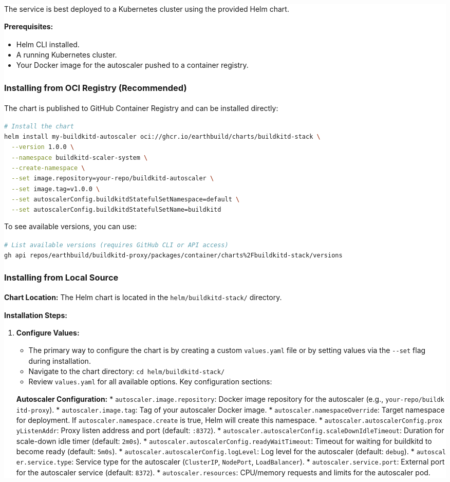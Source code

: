The service is best deployed to a Kubernetes cluster using the provided Helm chart.

**Prerequisites:**

* Helm CLI installed.
* A running Kubernetes cluster.
* Your Docker image for the autoscaler pushed to a container registry.

### Installing from OCI Registry (Recommended)

The chart is published to GitHub Container Registry and can be installed directly:

```bash
# Install the chart
helm install my-buildkitd-autoscaler oci://ghcr.io/earthbuild/charts/buildkitd-stack \
  --version 1.0.0 \
  --namespace buildkitd-scaler-system \
  --create-namespace \
  --set image.repository=your-repo/buildkitd-autoscaler \
  --set image.tag=v1.0.0 \
  --set autoscalerConfig.buildkitdStatefulSetNamespace=default \
  --set autoscalerConfig.buildkitdStatefulSetName=buildkitd
```

To see available versions, you can use:
```bash
# List available versions (requires GitHub CLI or API access)
gh api repos/earthbuild/buildkitd-proxy/packages/container/charts%2Fbuildkitd-stack/versions
```

### Installing from Local Source

**Chart Location:**
The Helm chart is located in the `helm/buildkitd-stack/` directory.

**Installation Steps:**

1. **Configure Values:**
    * The primary way to configure the chart is by creating a custom `values.yaml` file or by setting values via the `--set` flag during installation.
    * Navigate to the chart directory: `cd helm/buildkitd-stack/`
    * Review `values.yaml` for all available options. Key configuration sections:

    **Autoscaler Configuration:**
        * `autoscaler.image.repository`: Docker image repository for the autoscaler (e.g., `your-repo/buildkitd-proxy`).
        * `autoscaler.image.tag`: Tag of your autoscaler Docker image.
        * `autoscaler.namespaceOverride`: Target namespace for deployment. If `autoscaler.namespace.create` is true, Helm will create this namespace.
        * `autoscaler.autoscalerConfig.proxyListenAddr`: Proxy listen address and port (default: `:8372`).
        * `autoscaler.autoscalerConfig.scaleDownIdleTimeout`: Duration for scale-down idle timer (default: `2m0s`).
        * `autoscaler.autoscalerConfig.readyWaitTimeout`: Timeout for waiting for buildkitd to become ready (default: `5m0s`).
        * `autoscaler.autoscalerConfig.logLevel`: Log level for the autoscaler (default: `debug`).
        * `autoscaler.service.type`: Service type for the autoscaler (`ClusterIP`, `NodePort`, `LoadBalancer`).
        * `autoscaler.service.port`: External port for the autoscaler service (default: `8372`).
        * `autoscaler.resources`: CPU/memory requests and limits for the autoscaler pod.
